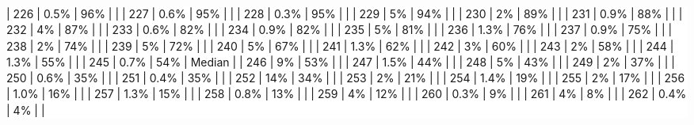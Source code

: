 | 226 | 0.5% | 96% |  |
| 227 | 0.6% | 95% |  |
| 228 | 0.3% | 95% |  |
| 229 | 5% | 94% |  |
| 230 | 2% | 89% |  |
| 231 | 0.9% | 88% |  |
| 232 | 4% | 87% |  |
| 233 | 0.6% | 82% |  |
| 234 | 0.9% | 82% |  |
| 235 | 5% | 81% |  |
| 236 | 1.3% | 76% |  |
| 237 | 0.9% | 75% |  |
| 238 | 2% | 74% |  |
| 239 | 5% | 72% |  |
| 240 | 5% | 67% |  |
| 241 | 1.3% | 62% |  |
| 242 | 3% | 60% |  |
| 243 | 2% | 58% |  |
| 244 | 1.3% | 55% |  |
| 245 | 0.7% | 54% | Median |
| 246 | 9% | 53% |  |
| 247 | 1.5% | 44% |  |
| 248 | 5% | 43% |  |
| 249 | 2% | 37% |  |
| 250 | 0.6% | 35% |  |
| 251 | 0.4% | 35% |  |
| 252 | 14% | 34% |  |
| 253 | 2% | 21% |  |
| 254 | 1.4% | 19% |  |
| 255 | 2% | 17% |  |
| 256 | 1.0% | 16% |  |
| 257 | 1.3% | 15% |  |
| 258 | 0.8% | 13% |  |
| 259 | 4% | 12% |  |
| 260 | 0.3% | 9% |  |
| 261 | 4% | 8% |  |
| 262 | 0.4% | 4% |  |